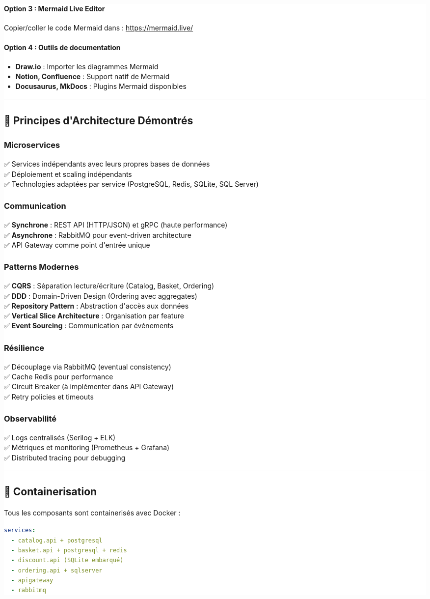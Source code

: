 #### Option 3 : Mermaid Live Editor
Copier/coller le code Mermaid dans : https://mermaid.live/

#### Option 4 : Outils de documentation
- **Draw.io** : Importer les diagrammes Mermaid
- **Notion, Confluence** : Support natif de Mermaid
- **Docusaurus, MkDocs** : Plugins Mermaid disponibles

---

## 📐 Principes d'Architecture Démontrés

### Microservices
✅ Services indépendants avec leurs propres bases de données  
✅ Déploiement et scaling indépendants  
✅ Technologies adaptées par service (PostgreSQL, Redis, SQLite, SQL Server)

### Communication
✅ **Synchrone** : REST API (HTTP/JSON) et gRPC (haute performance)  
✅ **Asynchrone** : RabbitMQ pour event-driven architecture  
✅ API Gateway comme point d'entrée unique

### Patterns Modernes
✅ **CQRS** : Séparation lecture/écriture (Catalog, Basket, Ordering)  
✅ **DDD** : Domain-Driven Design (Ordering avec aggregates)  
✅ **Repository Pattern** : Abstraction d'accès aux données  
✅ **Vertical Slice Architecture** : Organisation par feature  
✅ **Event Sourcing** : Communication par événements

### Résilience
✅ Découplage via RabbitMQ (eventual consistency)  
✅ Cache Redis pour performance  
✅ Circuit Breaker (à implémenter dans API Gateway)  
✅ Retry policies et timeouts

### Observabilité
✅ Logs centralisés (Serilog + ELK)  
✅ Métriques et monitoring (Prometheus + Grafana)  
✅ Distributed tracing pour debugging

---

## 🐳 Containerisation

Tous les composants sont containerisés avec Docker :

```yaml
services:
  - catalog.api + postgresql
  - basket.api + postgresql + redis
  - discount.api (SQLite embarqué)
  - ordering.api + sqlserver
  - apigateway
  - rabbitmq
```

